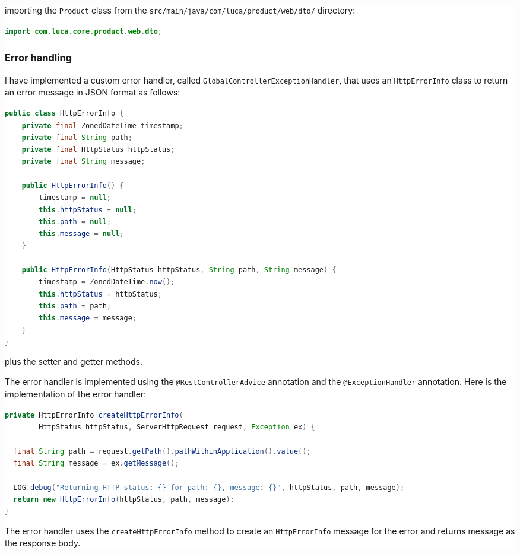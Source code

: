 importing the `Product` class from the `src/main/java/com/luca/product/web/dto/`
directory:

```java
import com.luca.core.product.web.dto;
```

### Error handling

I have implemented a custom error handler, called `GlobalControllerExceptionHandler`,
that uses an `HttpErrorInfo` class to return an error message in JSON format
as follows:

```java
public class HttpErrorInfo {
    private final ZonedDateTime timestamp;
    private final String path;
    private final HttpStatus httpStatus;
    private final String message;

    public HttpErrorInfo() {
        timestamp = null;
        this.httpStatus = null;
        this.path = null;
        this.message = null;
    }

    public HttpErrorInfo(HttpStatus httpStatus, String path, String message) {
        timestamp = ZonedDateTime.now();
        this.httpStatus = httpStatus;
        this.path = path;
        this.message = message;
    }
}
```

plus the setter and getter methods.

The error handler is implemented using the `@RestControllerAdvice` annotation
and the `@ExceptionHandler` annotation. Here is the implementation of the error
handler:

```java
private HttpErrorInfo createHttpErrorInfo(
        HttpStatus httpStatus, ServerHttpRequest request, Exception ex) {

  final String path = request.getPath().pathWithinApplication().value();
  final String message = ex.getMessage();

  LOG.debug("Returning HTTP status: {} for path: {}, message: {}", httpStatus, path, message);
  return new HttpErrorInfo(httpStatus, path, message);
}
```

The error handler uses the `createHttpErrorInfo` method to create an `HttpErrorInfo`
message for the error and returns message as the response body.
